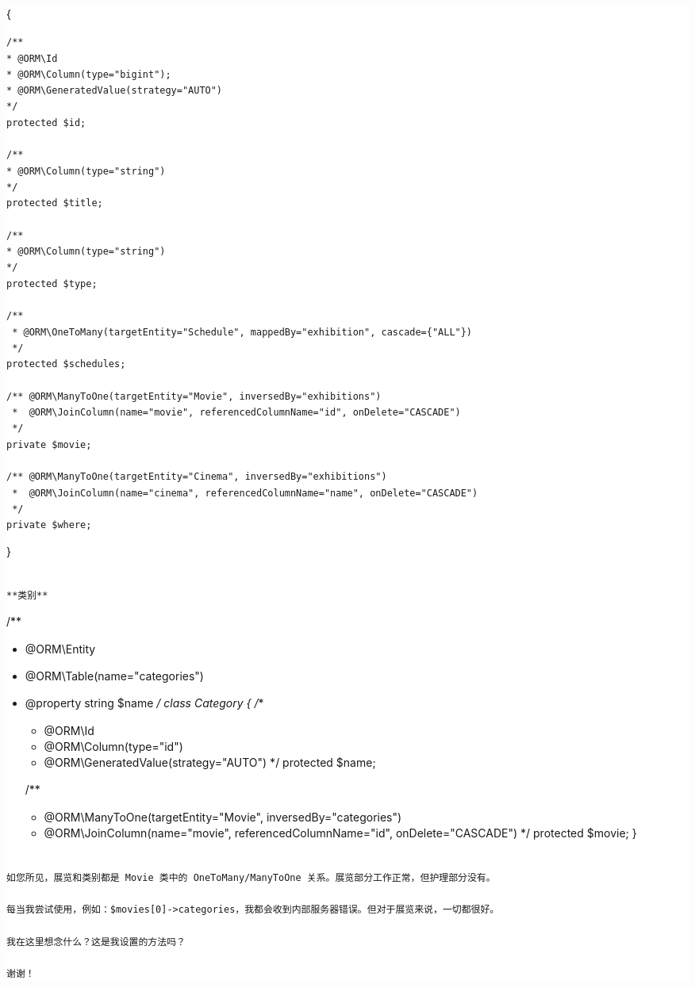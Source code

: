 {

    /**
    * @ORM\Id
    * @ORM\Column(type="bigint");
    * @ORM\GeneratedValue(strategy="AUTO")
    */
    protected $id;

    /**
    * @ORM\Column(type="string")
    */
    protected $title;

    /**
    * @ORM\Column(type="string")
    */
    protected $type;

    /**
     * @ORM\OneToMany(targetEntity="Schedule", mappedBy="exhibition", cascade={"ALL"})
     */
    protected $schedules;

    /** @ORM\ManyToOne(targetEntity="Movie", inversedBy="exhibitions") 
     *  @ORM\JoinColumn(name="movie", referencedColumnName="id", onDelete="CASCADE")
     */
    private $movie;

    /** @ORM\ManyToOne(targetEntity="Cinema", inversedBy="exhibitions") 
     *  @ORM\JoinColumn(name="cinema", referencedColumnName="name", onDelete="CASCADE")
     */
    private $where;
} 
```

**类别**

```
/**
 * @ORM\Entity
 * @ORM\Table(name="categories")
 * @property string $name
 */
class Category {
    /**
    * @ORM\Id
    * @ORM\Column(type="id")
    * @ORM\GeneratedValue(strategy="AUTO")
    */
    protected $name;

    /** 
     *  @ORM\ManyToOne(targetEntity="Movie", inversedBy="categories")
     *  @ORM\JoinColumn(name="movie", referencedColumnName="id", onDelete="CASCADE")
     */
    protected $movie;
} 
```

如您所见，展览和类别都是 Movie 类中的 OneToMany/ManyToOne 关系。展览部分工作正常，但护理部分没有。

每当我尝试使用，例如：$movies[0]->categories，我都会收到内部服务器错误。但对于展览来说，一切都很好。

我在这里想念什么？这是我设置的方法吗？

谢谢！
```